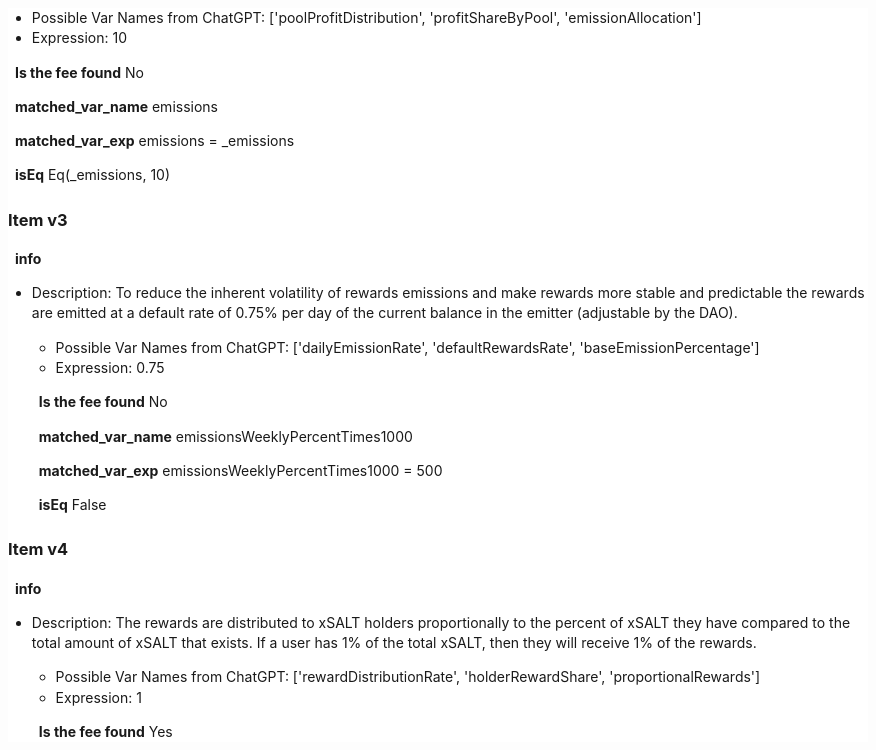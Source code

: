    - Possible Var Names from ChatGPT: ['poolProfitDistribution', 'profitShareByPool', 'emissionAllocation'] 
   - Expression:  10 


   &ensp;**Is the fee found**
    No

   &ensp;**matched_var_name**
    emissions

   &ensp;**matched_var_exp**
    emissions = _emissions

   &ensp;**isEq**
    Eq(_emissions, 10)

### Item v3

   &ensp;**info**
   &emsp; 
- Description: 
   To reduce the inherent volatility of rewards emissions and make rewards more stable and predictable the rewards are emitted at a default rate of 0.75% per day of the current balance in the emitter (adjustable by the DAO).
     
   - Possible Var Names from ChatGPT: ['dailyEmissionRate', 'defaultRewardsRate', 'baseEmissionPercentage'] 
   - Expression:  0.75 


   &ensp;**Is the fee found**
    No

   &ensp;**matched_var_name**
    emissionsWeeklyPercentTimes1000

   &ensp;**matched_var_exp**
    emissionsWeeklyPercentTimes1000 = 500

   &ensp;**isEq**
    False

### Item v4

   &ensp;**info**
   &emsp; 
- Description: 
The rewards are distributed to xSALT holders proportionally to the percent of xSALT they have compared to the total amount of xSALT that exists.  If a user has 1% of the total xSALT, then they will receive 1% of the rewards.
     
   - Possible Var Names from ChatGPT: ['rewardDistributionRate', 'holderRewardShare', 'proportionalRewards'] 
   - Expression:  1 


   &ensp;**Is the fee found**
    Yes
